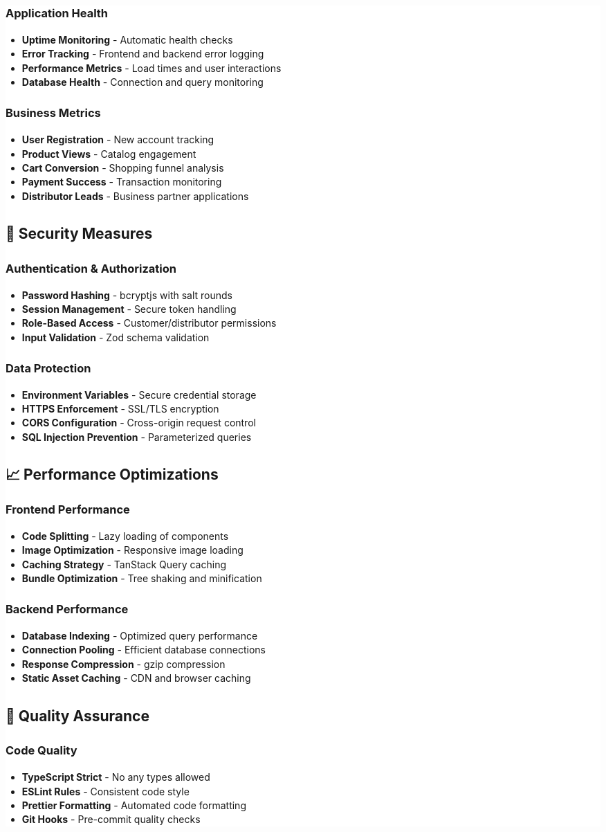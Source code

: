 ### Application Health
- **Uptime Monitoring** - Automatic health checks
- **Error Tracking** - Frontend and backend error logging
- **Performance Metrics** - Load times and user interactions
- **Database Health** - Connection and query monitoring

### Business Metrics
- **User Registration** - New account tracking
- **Product Views** - Catalog engagement
- **Cart Conversion** - Shopping funnel analysis
- **Payment Success** - Transaction monitoring
- **Distributor Leads** - Business partner applications

## 🔐 Security Measures

### Authentication & Authorization
- **Password Hashing** - bcryptjs with salt rounds
- **Session Management** - Secure token handling
- **Role-Based Access** - Customer/distributor permissions
- **Input Validation** - Zod schema validation

### Data Protection
- **Environment Variables** - Secure credential storage
- **HTTPS Enforcement** - SSL/TLS encryption
- **CORS Configuration** - Cross-origin request control
- **SQL Injection Prevention** - Parameterized queries

## 📈 Performance Optimizations

### Frontend Performance
- **Code Splitting** - Lazy loading of components
- **Image Optimization** - Responsive image loading
- **Caching Strategy** - TanStack Query caching
- **Bundle Optimization** - Tree shaking and minification

### Backend Performance
- **Database Indexing** - Optimized query performance
- **Connection Pooling** - Efficient database connections
- **Response Compression** - gzip compression
- **Static Asset Caching** - CDN and browser caching

## 🧪 Quality Assurance

### Code Quality
- **TypeScript Strict** - No any types allowed
- **ESLint Rules** - Consistent code style
- **Prettier Formatting** - Automated code formatting
- **Git Hooks** - Pre-commit quality checks
